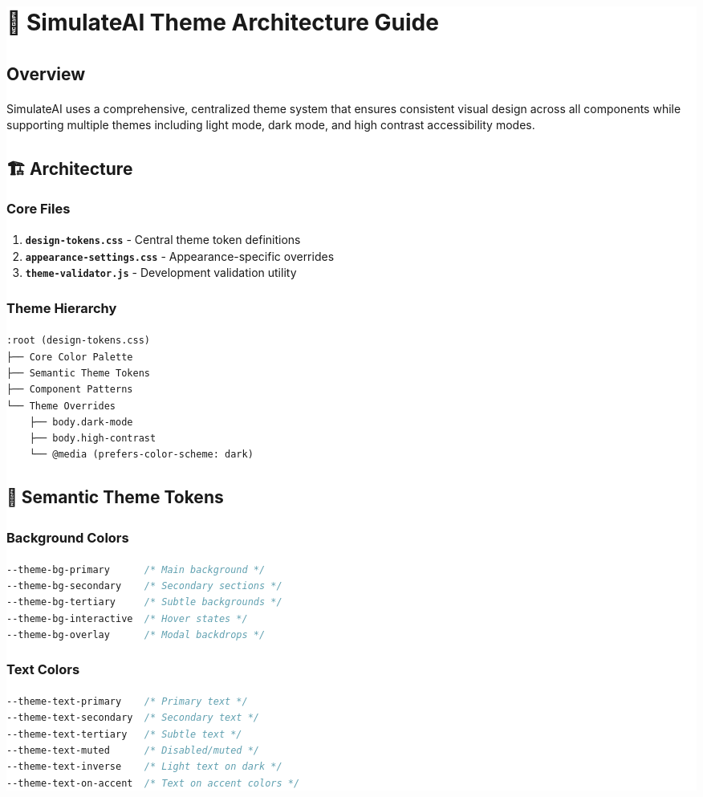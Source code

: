 # 🎨 SimulateAI Theme Architecture Guide

## Overview

SimulateAI uses a comprehensive, centralized theme system that ensures consistent visual design across all components while supporting multiple themes including light mode, dark mode, and high contrast accessibility modes.

## 🏗️ Architecture

### Core Files

1. **`design-tokens.css`** - Central theme token definitions
2. **`appearance-settings.css`** - Appearance-specific overrides
3. **`theme-validator.js`** - Development validation utility

### Theme Hierarchy

```
:root (design-tokens.css)
├── Core Color Palette
├── Semantic Theme Tokens
├── Component Patterns
└── Theme Overrides
    ├── body.dark-mode
    ├── body.high-contrast
    └── @media (prefers-color-scheme: dark)
```

## 🎯 Semantic Theme Tokens

### Background Colors

```css
--theme-bg-primary      /* Main background */
--theme-bg-secondary    /* Secondary sections */
--theme-bg-tertiary     /* Subtle backgrounds */
--theme-bg-interactive  /* Hover states */
--theme-bg-overlay      /* Modal backdrops */
```

### Text Colors

```css
--theme-text-primary    /* Primary text */
--theme-text-secondary  /* Secondary text */
--theme-text-tertiary   /* Subtle text */
--theme-text-muted      /* Disabled/muted */
--theme-text-inverse    /* Light text on dark */
--theme-text-on-accent  /* Text on accent colors */
```
